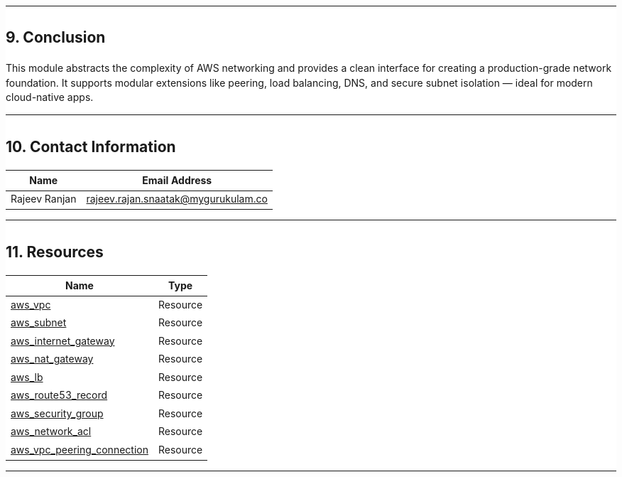 
---

## 9. Conclusion

This module abstracts the complexity of AWS networking and provides a clean interface for creating a production-grade network foundation. It supports modular extensions like peering, load balancing, DNS, and secure subnet isolation — ideal for modern cloud-native apps.

---

## 10. Contact Information

| Name          | Email Address                                                                     |
| ------------- | --------------------------------------------------------------------------------- |
| Rajeev Ranjan | [rajeev.rajan.snaatak@mygurukulam.co](mailto:rajeev.rajan.snaatak@mygurukulam.co) |

---

## 11. Resources

| Name                                                                                                                                | Type     |
| ----------------------------------------------------------------------------------------------------------------------------------- | -------- |
| [aws\_vpc](https://registry.terraform.io/providers/hashicorp/aws/latest/docs/resources/vpc)                                         | Resource |
| [aws\_subnet](https://registry.terraform.io/providers/hashicorp/aws/latest/docs/resources/subnet)                                   | Resource |
| [aws\_internet\_gateway](https://registry.terraform.io/providers/hashicorp/aws/latest/docs/resources/internet_gateway)              | Resource |
| [aws\_nat\_gateway](https://registry.terraform.io/providers/hashicorp/aws/latest/docs/resources/nat_gateway)                        | Resource |
| [aws\_lb](https://registry.terraform.io/providers/hashicorp/aws/latest/docs/resources/lb)                                           | Resource |
| [aws\_route53\_record](https://registry.terraform.io/providers/hashicorp/aws/latest/docs/resources/route53_record)                  | Resource |
| [aws\_security\_group](https://registry.terraform.io/providers/hashicorp/aws/latest/docs/resources/security_group)                  | Resource |
| [aws\_network\_acl](https://registry.terraform.io/providers/hashicorp/aws/latest/docs/resources/network_acl)                        | Resource |
| [aws\_vpc\_peering\_connection](https://registry.terraform.io/providers/hashicorp/aws/latest/docs/resources/vpc_peering_connection) | Resource |

---
